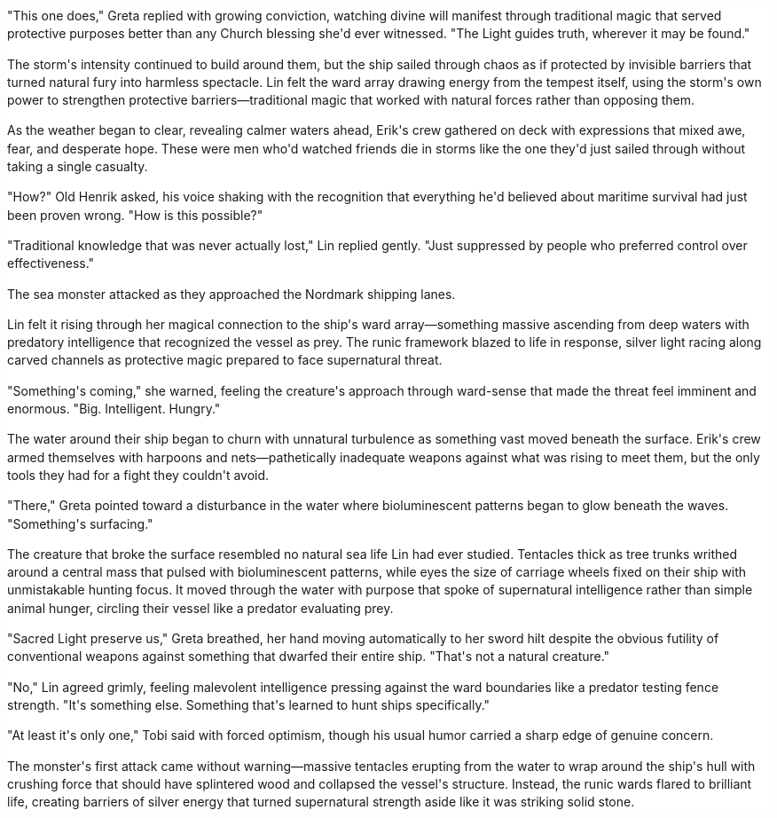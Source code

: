 "This one does," Greta replied with growing conviction, watching divine will manifest through traditional magic that served protective purposes better than any Church blessing she'd ever witnessed. "The Light guides truth, wherever it may be found."

The storm's intensity continued to build around them, but the ship sailed through chaos as if protected by invisible barriers that turned natural fury into harmless spectacle. Lin felt the ward array drawing energy from the tempest itself, using the storm's own power to strengthen protective barriers—traditional magic that worked with natural forces rather than opposing them.

As the weather began to clear, revealing calmer waters ahead, Erik's crew gathered on deck with expressions that mixed awe, fear, and desperate hope. These were men who'd watched friends die in storms like the one they'd just sailed through without taking a single casualty.

"How?" Old Henrik asked, his voice shaking with the recognition that everything he'd believed about maritime survival had just been proven wrong. "How is this possible?"

"Traditional knowledge that was never actually lost," Lin replied gently. "Just suppressed by people who preferred control over effectiveness."

The sea monster attacked as they approached the Nordmark shipping lanes.

Lin felt it rising through her magical connection to the ship's ward array—something massive ascending from deep waters with predatory intelligence that recognized the vessel as prey. The runic framework blazed to life in response, silver light racing along carved channels as protective magic prepared to face supernatural threat.

"Something's coming," she warned, feeling the creature's approach through ward-sense that made the threat feel imminent and enormous. "Big. Intelligent. Hungry."

The water around their ship began to churn with unnatural turbulence as something vast moved beneath the surface. Erik's crew armed themselves with harpoons and nets—pathetically inadequate weapons against what was rising to meet them, but the only tools they had for a fight they couldn't avoid.

"There," Greta pointed toward a disturbance in the water where bioluminescent patterns began to glow beneath the waves. "Something's surfacing."

The creature that broke the surface resembled no natural sea life Lin had ever studied. Tentacles thick as tree trunks writhed around a central mass that pulsed with bioluminescent patterns, while eyes the size of carriage wheels fixed on their ship with unmistakable hunting focus. It moved through the water with purpose that spoke of supernatural intelligence rather than simple animal hunger, circling their vessel like a predator evaluating prey.

"Sacred Light preserve us," Greta breathed, her hand moving automatically to her sword hilt despite the obvious futility of conventional weapons against something that dwarfed their entire ship. "That's not a natural creature."

"No," Lin agreed grimly, feeling malevolent intelligence pressing against the ward boundaries like a predator testing fence strength. "It's something else. Something that's learned to hunt ships specifically."

"At least it's only one," Tobi said with forced optimism, though his usual humor carried a sharp edge of genuine concern.

The monster's first attack came without warning—massive tentacles erupting from the water to wrap around the ship's hull with crushing force that should have splintered wood and collapsed the vessel's structure. Instead, the runic wards flared to brilliant life, creating barriers of silver energy that turned supernatural strength aside like it was striking solid stone.
